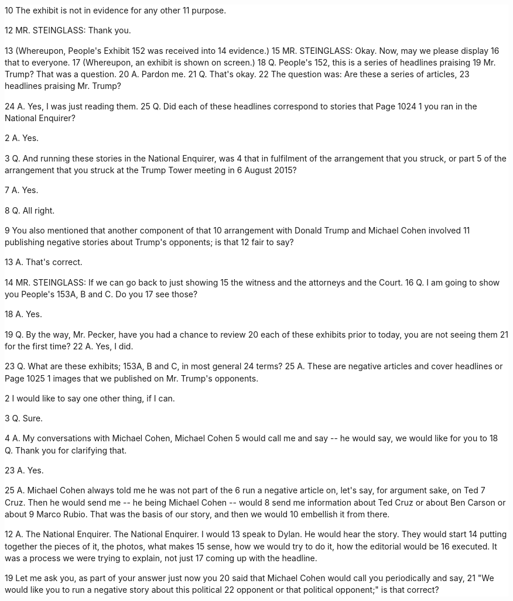 10 The exhibit is not in evidence for any other 11 purpose.

12 MR. STEINGLASS: Thank you.

13 (Whereupon, People's Exhibit 152 was received into 14 evidence.) 15 MR. STEINGLASS: Okay. Now, may we please display 16 that to everyone. 17 (Whereupon, an exhibit is shown on screen.)
18 Q. People's 152, this is a series of headlines praising 19 Mr. Trump? That was a question. 20 A. Pardon me. 21 Q. That's okay. 22 The question was: Are these a series of articles, 23 headlines praising Mr. Trump?

24 A. Yes, I was just reading them. 25 Q. Did each of these headlines correspond to stories that Page 1024 1 you ran in the National Enquirer?

2 A. Yes.

3 Q. And running these stories in the National Enquirer, was 4 that in fulfilment of the arrangement that you struck, or part 5 of the arrangement that you struck at the Trump Tower meeting in 6 August 2015?

7 A. Yes.

8 Q. All right.

9 You also mentioned that another component of that 10 arrangement with Donald Trump and Michael Cohen involved 11 publishing negative stories about Trump's opponents; is that 12 fair to say?

13 A. That's correct.

14 MR. STEINGLASS: If we can go back to just showing 15 the witness and the attorneys and the Court. 16 Q. I am going to show you People's 153A, B and C. Do you 17 see those?

18 A. Yes.

19 Q. By the way, Mr. Pecker, have you had a chance to review 20 each of these exhibits prior to today, you are not seeing them 21 for the first time? 22 A. Yes, I did.

23 Q. What are these exhibits; 153A, B and C, in most general 24 terms? 25 A. These are negative articles and cover headlines or Page 1025 1 images that we published on Mr. Trump's opponents.

2 I would like to say one other thing, if I can.

3 Q. Sure.

4 A. My conversations with Michael Cohen, Michael Cohen 5 would call me and say -- he would say, we would like for you to 18 Q. Thank you for clarifying that.

23 A. Yes.

25 A. Michael Cohen always told me he was not part of the 6 run a negative article on, let's say, for argument sake, on Ted 7 Cruz. Then he would send me -- he being Michael Cohen -- would 8 send me information about Ted Cruz or about Ben Carson or about 9 Marco Rubio. That was the basis of our story, and then we would 10 embellish it from there.

12 A. The National Enquirer. The National Enquirer. I would 13 speak to Dylan. He would hear the story. They would start 14 putting together the pieces of it, the photos, what makes 15 sense, how we would try to do it, how the editorial would be 16 executed. It was a process we were trying to explain, not just 17 coming up with the headline.

19 Let me ask you, as part of your answer just now you 20 said that Michael Cohen would call you periodically and say, 21 "We would like you to run a negative story about this political 22 opponent or that political opponent;" is that correct?
